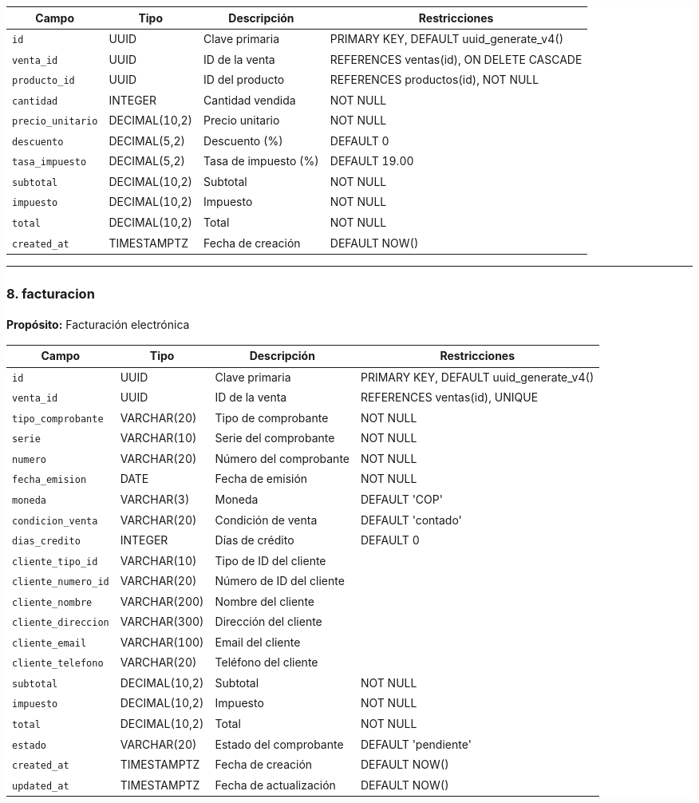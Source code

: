 | Campo | Tipo | Descripción | Restricciones |
|-------|------|-------------|---------------|
| `id` | UUID | Clave primaria | PRIMARY KEY, DEFAULT uuid_generate_v4() |
| `venta_id` | UUID | ID de la venta | REFERENCES ventas(id), ON DELETE CASCADE |
| `producto_id` | UUID | ID del producto | REFERENCES productos(id), NOT NULL |
| `cantidad` | INTEGER | Cantidad vendida | NOT NULL |
| `precio_unitario` | DECIMAL(10,2) | Precio unitario | NOT NULL |
| `descuento` | DECIMAL(5,2) | Descuento (%) | DEFAULT 0 |
| `tasa_impuesto` | DECIMAL(5,2) | Tasa de impuesto (%) | DEFAULT 19.00 |
| `subtotal` | DECIMAL(10,2) | Subtotal | NOT NULL |
| `impuesto` | DECIMAL(10,2) | Impuesto | NOT NULL |
| `total` | DECIMAL(10,2) | Total | NOT NULL |
| `created_at` | TIMESTAMPTZ | Fecha de creación | DEFAULT NOW() |

---

### **8. facturacion**
**Propósito:** Facturación electrónica

| Campo | Tipo | Descripción | Restricciones |
|-------|------|-------------|---------------|
| `id` | UUID | Clave primaria | PRIMARY KEY, DEFAULT uuid_generate_v4() |
| `venta_id` | UUID | ID de la venta | REFERENCES ventas(id), UNIQUE |
| `tipo_comprobante` | VARCHAR(20) | Tipo de comprobante | NOT NULL |
| `serie` | VARCHAR(10) | Serie del comprobante | NOT NULL |
| `numero` | VARCHAR(20) | Número del comprobante | NOT NULL |
| `fecha_emision` | DATE | Fecha de emisión | NOT NULL |
| `moneda` | VARCHAR(3) | Moneda | DEFAULT 'COP' |
| `condicion_venta` | VARCHAR(20) | Condición de venta | DEFAULT 'contado' |
| `dias_credito` | INTEGER | Días de crédito | DEFAULT 0 |
| `cliente_tipo_id` | VARCHAR(10) | Tipo de ID del cliente | |
| `cliente_numero_id` | VARCHAR(20) | Número de ID del cliente | |
| `cliente_nombre` | VARCHAR(200) | Nombre del cliente | |
| `cliente_direccion` | VARCHAR(300) | Dirección del cliente | |
| `cliente_email` | VARCHAR(100) | Email del cliente | |
| `cliente_telefono` | VARCHAR(20) | Teléfono del cliente | |
| `subtotal` | DECIMAL(10,2) | Subtotal | NOT NULL |
| `impuesto` | DECIMAL(10,2) | Impuesto | NOT NULL |
| `total` | DECIMAL(10,2) | Total | NOT NULL |
| `estado` | VARCHAR(20) | Estado del comprobante | DEFAULT 'pendiente' |
| `created_at` | TIMESTAMPTZ | Fecha de creación | DEFAULT NOW() |
| `updated_at` | TIMESTAMPTZ | Fecha de actualización | DEFAULT NOW() |